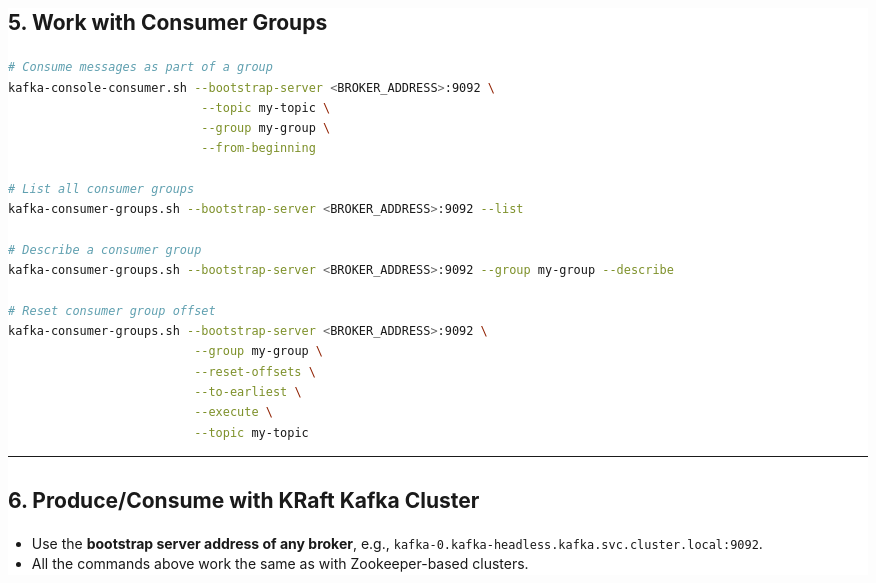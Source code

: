 
## 5. Work with Consumer Groups

```bash
# Consume messages as part of a group
kafka-console-consumer.sh --bootstrap-server <BROKER_ADDRESS>:9092 \
                           --topic my-topic \
                           --group my-group \
                           --from-beginning

# List all consumer groups
kafka-consumer-groups.sh --bootstrap-server <BROKER_ADDRESS>:9092 --list

# Describe a consumer group
kafka-consumer-groups.sh --bootstrap-server <BROKER_ADDRESS>:9092 --group my-group --describe

# Reset consumer group offset
kafka-consumer-groups.sh --bootstrap-server <BROKER_ADDRESS>:9092 \
                          --group my-group \
                          --reset-offsets \
                          --to-earliest \
                          --execute \
                          --topic my-topic
```

---

## 6. Produce/Consume with KRaft Kafka Cluster

* Use the **bootstrap server address of any broker**, e.g., `kafka-0.kafka-headless.kafka.svc.cluster.local:9092`.
* All the commands above work the same as with Zookeeper-based clusters.

